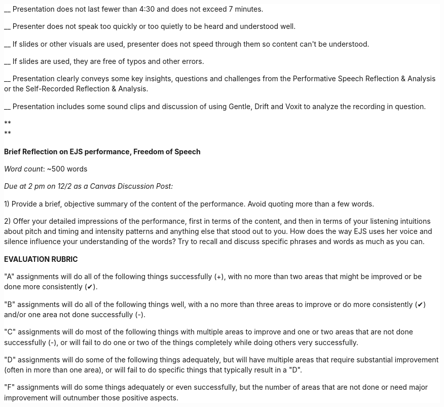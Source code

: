 \_\_ Presentation does not last fewer than 4:30 and does not exceed 7
minutes.

\_\_ Presenter does not speak too quickly or too quietly to be heard and
understood well.

\_\_ If slides or other visuals are used, presenter does not speed
through them so content can't be understood.

\_\_ If slides are used, they are free of typos and other errors.

\_\_ Presentation clearly conveys some key insights, questions and
challenges from the Performative Speech Reflection & Analysis or the
Self-Recorded Reflection & Analysis.

\_\_ Presentation includes some sound clips and discussion of using
Gentle, Drift and Voxit to analyze the recording in question.

**\
**

**Brief Reflection on EJS performance, Freedom of Speech**

*Word count*: \~500 words

*Due at 2 pm on 12/2 as a Canvas Discussion Post:*

1\) Provide a brief, objective summary of the content of the
performance. Avoid quoting more than a few words.

2\) Offer your detailed impressions of the performance, first in terms
of the content, and then in terms of your listening intuitions about
pitch and timing and intensity patterns and anything else that stood out
to you. How does the way EJS uses her voice and silence influence your
understanding of the words? Try to recall and discuss specific phrases
and words as much as you can.

**EVALUATION RUBRIC**

\"A\" assignments will do all of the following things successfully (+),
with no more than two areas that might be improved or be done more
consistently (✔).

\"B\" assignments will do all of the following things well, with a no
more than three areas to improve or do more consistently (✔) and/or one
area not done successfully (-).

\"C\" assignments will do most of the following things with multiple
areas to improve and one or two areas that are not done successfully
(-), or will fail to do one or two of the things completely while doing
others very successfully.

\"D\" assignments will do some of the following things adequately, but
will have multiple areas that require substantial improvement (often in
more than one area), or will fail to do specific things that typically
result in a \"D\".

\"F\" assignments will do some things adequately or even successfully,
but the number of areas that are not done or need major improvement will
outnumber those positive aspects.
